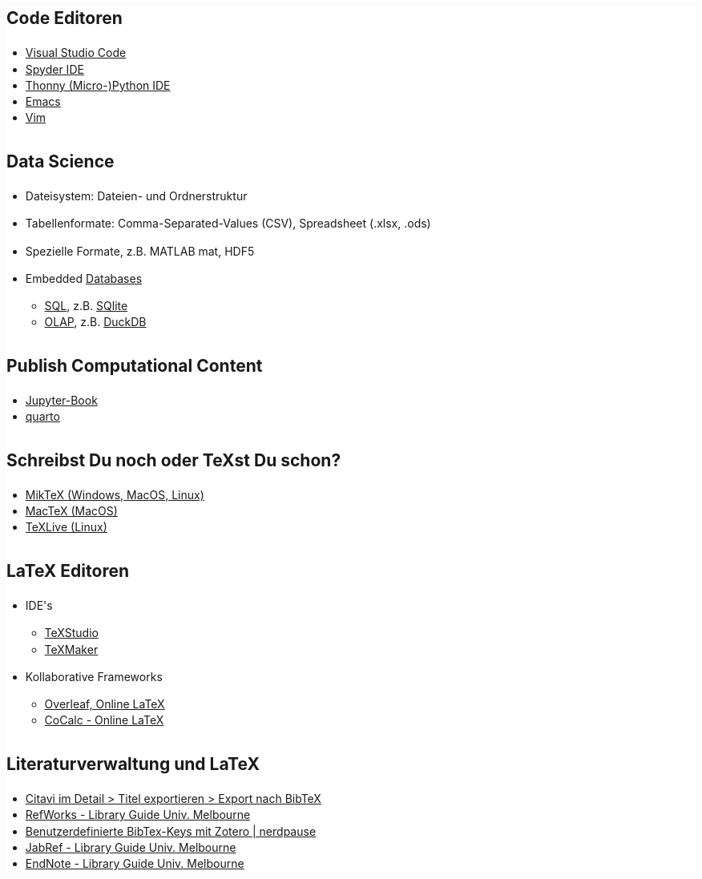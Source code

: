 
## Code Editoren
* [Visual Studio Code](https://code.visualstudio.com)
* [Spyder IDE](https://www.spyder-ide.org)
* [Thonny (Micro-)Python IDE](https://thonny.org)
* [Emacs](https://www.gnu.org/software/emacs/)
* [Vim](https://www.vim.org)


## Data Science
* Dateisystem: Dateien- und Ordnerstruktur

* Tabellenformate: Comma-Separated-Values (CSV), Spreadsheet (.xlsx, .ods)

* Spezielle Formate, z.B. MATLAB mat, HDF5

* Embedded [Databases](https://db-engines.com)
  * [SQL](https://en.wikipedia.org/wiki/SQL), z.B. [SQlite](https://en.wikipedia.org/wiki/SQLite)
  * [OLAP](https://en.wikipedia.org/wiki/Online_analytical_processing), z.B. [DuckDB](https://duckdb.org/why_duckdb)
  

## Publish Computational Content
* [Jupyter-Book](https://jupyterbook.org/en/stable/intro.html)
* [quarto](https://quarto.org)


## Schreibst Du noch oder TeXst Du schon?
  * [MikTeX (Windows, MacOS, Linux)](https://miktex.org/)
  * [MacTeX (MacOS)](https://www.tug.org/mactex/)
  * [TeXLive (Linux)](http://tug.org/texlive/)


## LaTeX Editoren
* IDE's
  * [TeXStudio](http://www.texstudio.org)
  * [TeXMaker](http://www.xm1math.net/texmaker/)


* Kollaborative Frameworks
  * [Overleaf, Online LaTeX](https://www.overleaf.com/)
  * [CoCalc - Online LaTeX](https://cocalc.com/doc/latex-editor.html)


## Literaturverwaltung und LaTeX
* [Citavi im Detail > Titel exportieren > Export nach BibTeX](https://www1.citavi.com/sub/manual5/de/exporting_to_bibtex.html)
* [RefWorks - Library Guide Univ. Melbourne](https://unimelb.libguides.com/c.php?g=565734\&p=3912294)
* [Benutzerdefinierte BibTex-Keys mit Zotero | nerdpause](https://nerdpause.de/benutzerdefinierte-bibtex-keys-mit-zotero/)
* [JabRef - Library Guide Univ. Melbourne](https://unimelb.libguides.com/c.php?g=565734\&p=3897117)
* [EndNote - Library Guide Univ. Melbourne](https://unimelb.libguides.com/latexbibtex/endnote)
